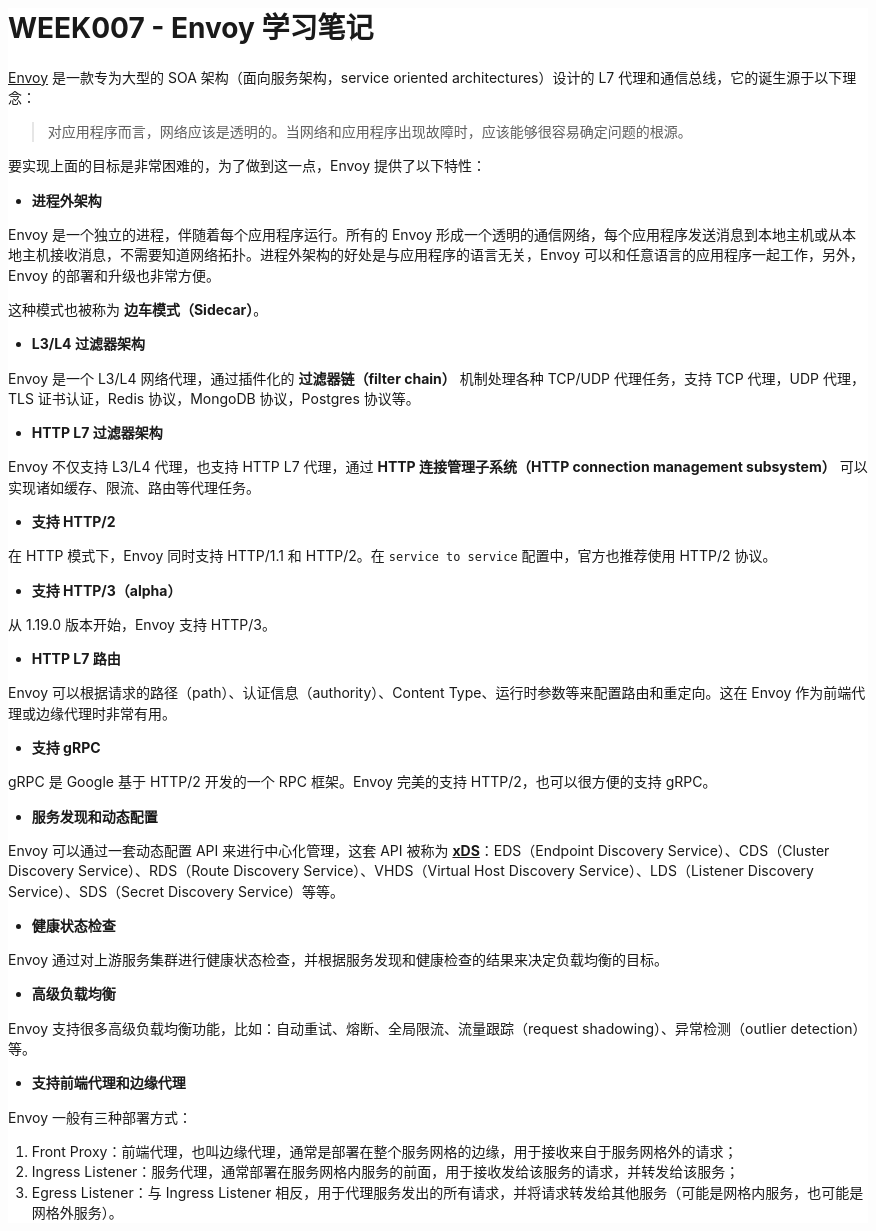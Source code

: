 # WEEK007 - Envoy 学习笔记

[Envoy](https://www.envoyproxy.io/) 是一款专为大型的 SOA 架构（面向服务架构，service oriented architectures）设计的 L7 代理和通信总线，它的诞生源于以下理念：

> 对应用程序而言，网络应该是透明的。当网络和应用程序出现故障时，应该能够很容易确定问题的根源。

要实现上面的目标是非常困难的，为了做到这一点，Envoy 提供了以下特性：

* **进程外架构**

Envoy 是一个独立的进程，伴随着每个应用程序运行。所有的 Envoy 形成一个透明的通信网络，每个应用程序发送消息到本地主机或从本地主机接收消息，不需要知道网络拓扑。进程外架构的好处是与应用程序的语言无关，Envoy 可以和任意语言的应用程序一起工作，另外，Envoy 的部署和升级也非常方便。

这种模式也被称为 **边车模式（Sidecar）**。

* **L3/L4 过滤器架构**

Envoy 是一个 L3/L4 网络代理，通过插件化的 **过滤器链（filter chain）** 机制处理各种 TCP/UDP 代理任务，支持 TCP 代理，UDP 代理，TLS 证书认证，Redis 协议，MongoDB 协议，Postgres 协议等。

* **HTTP L7 过滤器架构**

Envoy 不仅支持 L3/L4 代理，也支持 HTTP L7 代理，通过 **HTTP 连接管理子系统（HTTP connection management subsystem）** 可以实现诸如缓存、限流、路由等代理任务。

* **支持 HTTP/2**

在 HTTP 模式下，Envoy 同时支持 HTTP/1.1 和 HTTP/2。在 `service to service` 配置中，官方也推荐使用 HTTP/2 协议。

* **支持 HTTP/3（alpha）**

从 1.19.0 版本开始，Envoy 支持 HTTP/3。

* **HTTP L7 路由**

Envoy 可以根据请求的路径（path）、认证信息（authority）、Content Type、运行时参数等来配置路由和重定向。这在 Envoy 作为前端代理或边缘代理时非常有用。

* **支持 gRPC**

gRPC 是 Google 基于 HTTP/2 开发的一个 RPC 框架。Envoy 完美的支持 HTTP/2，也可以很方便的支持 gRPC。

* **服务发现和动态配置**

Envoy 可以通过一套动态配置 API 来进行中心化管理，这套 API 被称为 **[xDS](https://www.envoyproxy.io/docs/envoy/latest/intro/arch_overview/operations/dynamic_configuration)**：EDS（Endpoint Discovery Service）、CDS（Cluster Discovery Service）、RDS（Route Discovery Service）、VHDS（Virtual Host Discovery Service）、LDS（Listener Discovery Service）、SDS（Secret Discovery Service）等等。

* **健康状态检查**

Envoy 通过对上游服务集群进行健康状态检查，并根据服务发现和健康检查的结果来决定负载均衡的目标。

* **高级负载均衡**

Envoy 支持很多高级负载均衡功能，比如：自动重试、熔断、全局限流、流量跟踪（request shadowing）、异常检测（outlier detection）等。

* **支持前端代理和边缘代理**

Envoy 一般有三种部署方式：

1. Front Proxy：前端代理，也叫边缘代理，通常是部署在整个服务网格的边缘，用于接收来自于服务网格外的请求；
2. Ingress Listener：服务代理，通常部署在服务网格内服务的前面，用于接收发给该服务的请求，并转发给该服务；
3. Egress Listener：与 Ingress Listener 相反，用于代理服务发出的所有请求，并将请求转发给其他服务（可能是网格内服务，也可能是网格外服务）。
